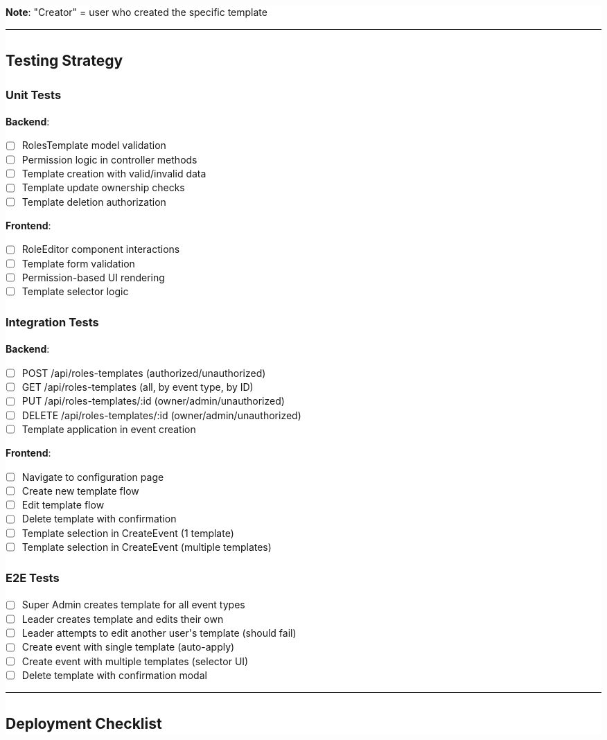 **Note**: "Creator" = user who created the specific template

---

## Testing Strategy

### Unit Tests

**Backend**:

- [ ] RolesTemplate model validation
- [ ] Permission logic in controller methods
- [ ] Template creation with valid/invalid data
- [ ] Template update ownership checks
- [ ] Template deletion authorization

**Frontend**:

- [ ] RoleEditor component interactions
- [ ] Template form validation
- [ ] Permission-based UI rendering
- [ ] Template selector logic

### Integration Tests

**Backend**:

- [ ] POST /api/roles-templates (authorized/unauthorized)
- [ ] GET /api/roles-templates (all, by event type, by ID)
- [ ] PUT /api/roles-templates/:id (owner/admin/unauthorized)
- [ ] DELETE /api/roles-templates/:id (owner/admin/unauthorized)
- [ ] Template application in event creation

**Frontend**:

- [ ] Navigate to configuration page
- [ ] Create new template flow
- [ ] Edit template flow
- [ ] Delete template with confirmation
- [ ] Template selection in CreateEvent (1 template)
- [ ] Template selection in CreateEvent (multiple templates)

### E2E Tests

- [ ] Super Admin creates template for all event types
- [ ] Leader creates template and edits their own
- [ ] Leader attempts to edit another user's template (should fail)
- [ ] Create event with single template (auto-apply)
- [ ] Create event with multiple templates (selector UI)
- [ ] Delete template with confirmation modal

---

## Deployment Checklist
